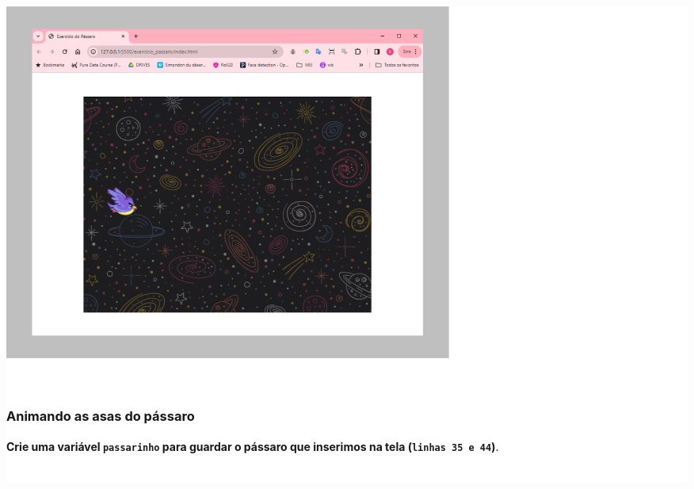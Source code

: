 <img src="assets/bird2.png" alt="Adicionando pássaro" style="width:65%"/>

<p>
<br>

### Animando as asas do pássaro   

**Crie uma variável ``passarinho`` para guardar o pássaro que inserimos na tela (``linhas 35 e 44``)**.  

<p>
<br>
